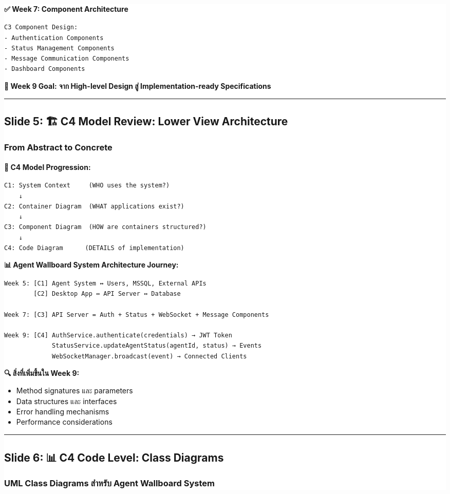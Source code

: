 **✅ Week 7: Component Architecture**
```
C3 Component Design:
- Authentication Components
- Status Management Components
- Message Communication Components
- Dashboard Components
```

**🎯 Week 9 Goal:**
**จาก High-level Design สู่ Implementation-ready Specifications**

---

## Slide 5: 🏗️ C4 Model Review: Lower View Architecture
### From Abstract to Concrete

**🎯 C4 Model Progression:**

```
C1: System Context     (WHO uses the system?)
    ↓
C2: Container Diagram  (WHAT applications exist?)
    ↓  
C3: Component Diagram  (HOW are containers structured?)
    ↓
C4: Code Diagram      (DETAILS of implementation)
```

**📊 Agent Wallboard System Architecture Journey:**

```
Week 5: [C1] Agent System ↔ Users, MSSQL, External APIs
        [C2] Desktop App ↔ API Server ↔ Database
        
Week 7: [C3] API Server = Auth + Status + WebSocket + Message Components
        
Week 9: [C4] AuthService.authenticate(credentials) → JWT Token
             StatusService.updateAgentStatus(agentId, status) → Events
             WebSocketManager.broadcast(event) → Connected Clients
```

**🔍 สิ่งที่เพิ่มขึ้นใน Week 9:**
- Method signatures และ parameters
- Data structures และ interfaces
- Error handling mechanisms
- Performance considerations

---

## Slide 6: 📊 C4 Code Level: Class Diagrams 
### UML Class Diagrams สำหรับ Agent Wallboard System
